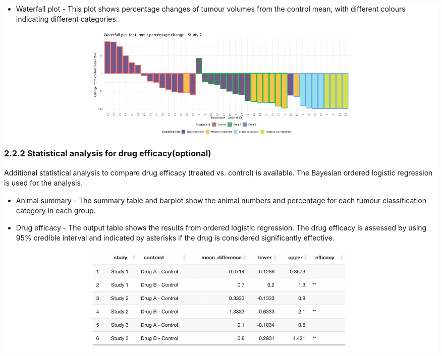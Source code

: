 * Waterfall plot - This plot shows percentage changes of tumour volumes from the control mean, with different colours indicating different categories. 

<center>
<img src="www/output_waterfall.png" width="60%" height="80%" />
</center>

### 2.2.2 Statistical analysis for drug efficacy(optional)

Additional statistical analysis to compare drug efficacy (treated vs. control) is available. The Bayesian ordered logistic regression is used for the analysis. 

* Animal summary - The summary table and barplot show the animal numbers and percentage for each tumour classification category in each group. 

* Drug efficacy - The output table shows the results from ordered logistic regression. The drug efficacy is assessed by using 95% credible interval and indicated by asterisks if the drug is considered significantly effective.  

<center>
<img src="www/output_ordered.png" width="60%" height="60%" />
</center>
